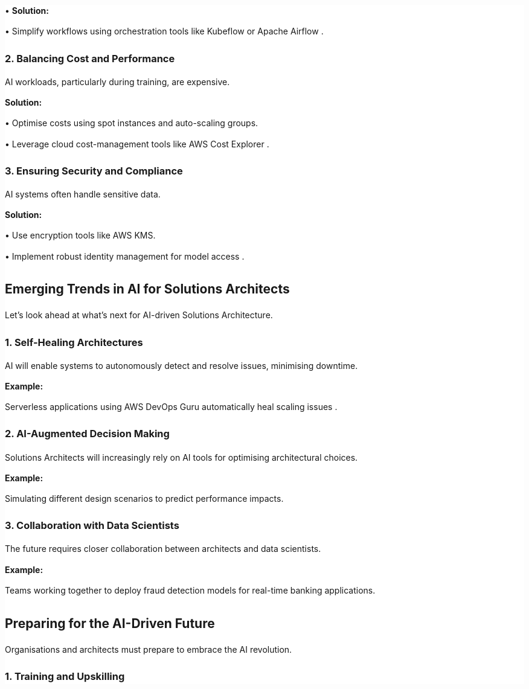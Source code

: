 • **Solution:**

• Simplify workflows using orchestration tools like Kubeflow or Apache Airflow .

### **2\. Balancing Cost and Performance**

AI workloads, particularly during training, are expensive.

**Solution:**

• Optimise costs using spot instances and auto-scaling groups.

• Leverage cloud cost-management tools like AWS Cost Explorer .

### **3\. Ensuring Security and Compliance**

AI systems often handle sensitive data.

**Solution:**

• Use encryption tools like AWS KMS.

• Implement robust identity management for model access .

## **Emerging Trends in AI for Solutions Architects**

Let’s look ahead at what’s next for AI-driven Solutions Architecture.

### **1\. Self-Healing Architectures**

AI will enable systems to autonomously detect and resolve issues, minimising downtime.

**Example:**

Serverless applications using AWS DevOps Guru automatically heal scaling issues .

### **2\. AI-Augmented Decision Making**

Solutions Architects will increasingly rely on AI tools for optimising architectural choices.

**Example:**

Simulating different design scenarios to predict performance impacts.

### **3\. Collaboration with Data Scientists**

The future requires closer collaboration between architects and data scientists.

**Example:**

Teams working together to deploy fraud detection models for real-time banking applications.

## **Preparing for the AI-Driven Future**

Organisations and architects must prepare to embrace the AI revolution.

### **1\. Training and Upskilling**
